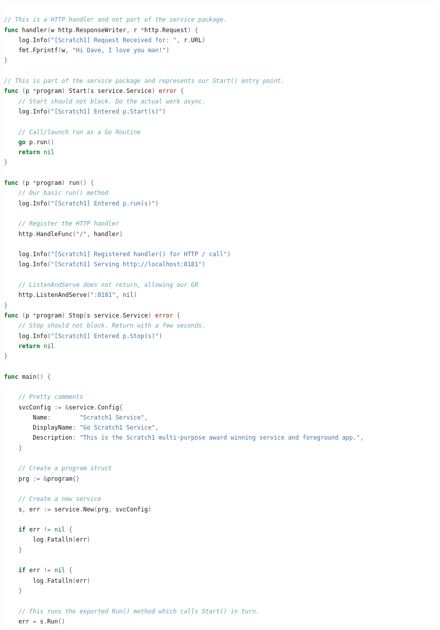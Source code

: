 ```go

// This is a HTTP handler and not part of the service package.
func handler(w http.ResponseWriter, r *http.Request) {
	log.Info("[Scratch1] Request Received for: ", r.URL)
	fmt.Fprintf(w, "Hi Dave, I love you man!")
}

// This is part of the service package and represents our Start() entry point.
func (p *program) Start(s service.Service) error {
	// Start should not block. Do the actual work async.
	log.Info("[Scratch1] Entered p.Start(s)")

	// Call/launch run as a Go Routine
	go p.run()
	return nil
}

func (p *program) run() {
	// Our basic run() method
	log.Info("[Scratch1] Entered p.run(s)")

	// Register the HTTP handler
	http.HandleFunc("/", handler)

	log.Info("[Scratch1] Registered handler() for HTTP / call")
	log.Info("[Scratch1] Serving http://localhost:8181")

	// ListenAndServe does not return, allowing our GR
	http.ListenAndServe(":8181", nil)
}
func (p *program) Stop(s service.Service) error {
	// Stop should not block. Return with a few seconds.
	log.Info("[Scratch1] Entered p.Stop(s)")
	return nil
}

func main() {

	// Pretty comments
	svcConfig := &service.Config{
		Name:        "Scratch1 Service",
		DisplayName: "Go Scratch1 Service",
		Description: "This is the Scratch1 multi-purpose award winning service and foreground app.",
	}

	// Create a program struct
	prg := &program{}

	// Create a new service
	s, err := service.New(prg, svcConfig)

	if err != nil {
		log.Fatalln(err)
	}

	if err != nil {
		log.Fatalln(err)
	}

	// This runs the exported Run() method which calls Start() in turn.
	err = s.Run()

```
